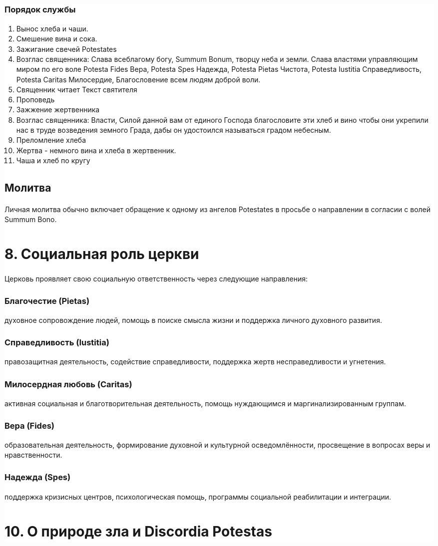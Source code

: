 ### Порядок службы
1. Вынос хлеба и чаши.
2. Смешение вина и сока.
3. Зажигание свечей Potestates
4. Возглас священника: 
   Слава всеблагому богу, Summum Bonum, творцу неба и земли.
   Слава властями управляющим миром по его воле
   Potesta Fides Вера,
   Potesta Spes Надежда,
   Potesta Pietas Чистота,
   Potesta Iustitia Справедливость,
   Potesta Caritas Милосердие,
   Благословение всем людям доброй воли.
5. Священник читает Текст святителя 
6. Проповедь
7. Зажжение жертвенника
8. Возглас священника: Власти, Силой данной вам от единого Господа благословите эти хлеб и вино чтобы они укрепили нас в труде возведения земного Града, дабы он удостоился называться градом небесным.
9. Преломление хлеба
10. Жертва - немного вина и хлеба в жертвенник.
11. Чаша и хлеб по кругу
## Молитва
Личная молитва обычно включает обращение к одному из ангелов  Potestates в просьбе о направлении в согласии с волей Summum Bono.
# 8. Социальная роль церкви

Церковь проявляет свою социальную ответственность через следующие направления:

### **Благочестие (Pietas)** 
духовное сопровождение людей, помощь в поиске смысла жизни и поддержка личного духовного развития.
### **Справедливость (Iustitia)** 
правозащитная деятельность, содействие справедливости, поддержка жертв несправедливости и угнетения.
###  **Милосердная любовь (Caritas)** 
активная социальная и благотворительная деятельность, помощь нуждающимся и маргинализированным группам.
###  **Вера (Fides)** 
образовательная деятельность, формирование духовной и культурной осведомлённости, просвещение в вопросах веры и нравственности.
###  **Надежда (Spes)** 
поддержка кризисных центров, психологическая помощь, программы социальной реабилитации и интеграции.    

# 10. О природе зла и Discordia Potestas
